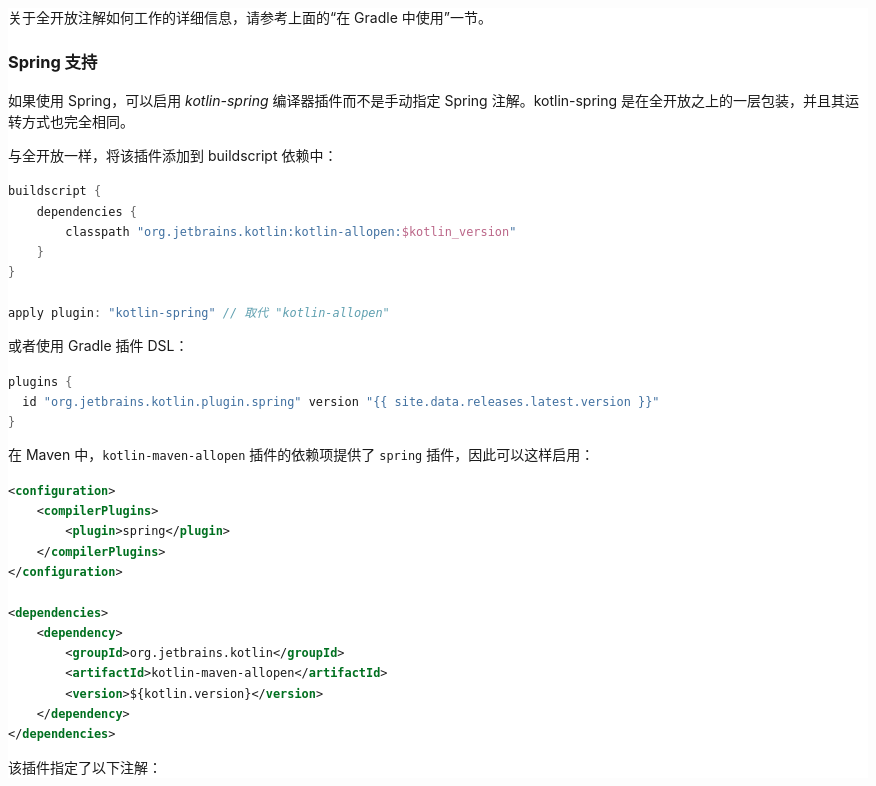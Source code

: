 </div>

关于全开放注解如何工作的详细信息，请参考上面的“在 Gradle 中使用”一节。

### Spring 支持

如果使用 Spring，可以启用 *kotlin-spring* 编译器插件而不是手动指定 Spring 注解。kotlin-spring 是在全开放之上的一层包装，并且其运转方式也完全相同。

与全开放一样，将该插件添加到 buildscript 依赖中：

<div class="sample" markdown="1" theme="idea" mode="groovy">

```groovy
buildscript {
    dependencies {
        classpath "org.jetbrains.kotlin:kotlin-allopen:$kotlin_version"
    }
}

apply plugin: "kotlin-spring" // 取代 "kotlin-allopen"
```

</div>

或者使用 Gradle 插件 DSL：

<div class="sample" markdown="1" theme="idea" mode="groovy">

```groovy
plugins {
  id "org.jetbrains.kotlin.plugin.spring" version "{{ site.data.releases.latest.version }}"
}
```

</div>

在 Maven 中，`kotlin-maven-allopen` 插件的依赖项提供了 `spring` 插件，因此可以这样启用：

<div class="sample" markdown="1" theme="idea" mode="xml" auto-indent="false">

```xml
<configuration>
    <compilerPlugins>
        <plugin>spring</plugin>
    </compilerPlugins>
</configuration>

<dependencies>
    <dependency>
        <groupId>org.jetbrains.kotlin</groupId>
        <artifactId>kotlin-maven-allopen</artifactId>
        <version>${kotlin.version}</version>
    </dependency>
</dependencies>
```

</div>

该插件指定了以下注解：